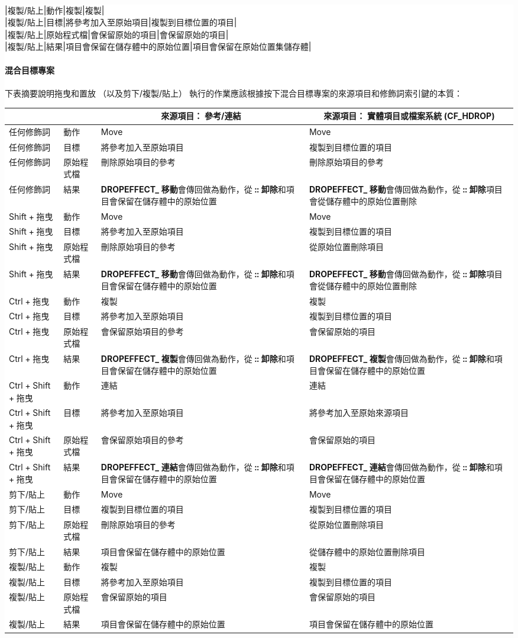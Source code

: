 |複製/貼上|動作|複製|複製|  
|複製/貼上|目標|將參考加入至原始項目|複製到目標位置的項目|  
|複製/貼上|原始程式檔|會保留原始的項目|會保留原始的項目|  
|複製/貼上|結果|項目會保留在儲存體中的原始位置|項目會保留在原始位置集儲存體|  
  
#### <a name="mixed-target-projects"></a>混合目標專案  
 下表摘要說明拖曳和置放 （以及剪下/複製/貼上） 執行的作業應該根據按下混合目標專案的來源項目和修飾詞索引鍵的本質：  
  
|||來源項目： 參考/連結|來源項目： 實體項目或檔案系統 (CF_HDROP)|  
|-|-|----------------------------------|-------------------------------------------------------------|  
|任何修飾詞|動作|Move|Move|  
|任何修飾詞|目標|將參考加入至原始項目|複製到目標位置的項目|  
|任何修飾詞|原始程式檔|刪除原始項目的參考|刪除原始項目的參考|  
|任何修飾詞|結果|**DROPEFFECT_ 移動**會傳回做為動作，從 **:: 卸除**和項目會保留在儲存體中的原始位置|**DROPEFFECT_ 移動**會傳回做為動作，從 **:: 卸除**項目會從儲存體中的原始位置刪除|  
|Shift + 拖曳|動作|Move|Move|  
|Shift + 拖曳|目標|將參考加入至原始項目|複製到目標位置的項目|  
|Shift + 拖曳|原始程式檔|刪除原始項目的參考|從原始位置刪除項目|  
|Shift + 拖曳|結果|**DROPEFFECT_ 移動**會傳回做為動作，從 **:: 卸除**和項目會保留在儲存體中的原始位置|**DROPEFFECT_ 移動**會傳回做為動作，從 **:: 卸除**項目會從儲存體中的原始位置刪除|  
|Ctrl + 拖曳|動作|複製|複製|  
|Ctrl + 拖曳|目標|將參考加入至原始項目|複製到目標位置的項目|  
|Ctrl + 拖曳|原始程式檔|會保留原始項目的參考|會保留原始的項目|  
|Ctrl + 拖曳|結果|**DROPEFFECT_ 複製**會傳回做為動作，從 **:: 卸除**和項目會保留在儲存體中的原始位置|**DROPEFFECT_ 複製**會傳回做為動作，從 **:: 卸除**和項目會保留在儲存體中的原始位置|  
|Ctrl + Shift + 拖曳|動作|連結|連結|  
|Ctrl + Shift + 拖曳|目標|將參考加入至原始項目|將參考加入至原始來源項目|  
|Ctrl + Shift + 拖曳|原始程式檔|會保留原始項目的參考|會保留原始的項目|  
|Ctrl + Shift + 拖曳|結果|**DROPEFFECT_ 連結**會傳回做為動作，從 **:: 卸除**和項目會保留在儲存體中的原始位置|**DROPEFFECT_ 連結**會傳回做為動作，從 **:: 卸除**和項目會保留在儲存體中的原始位置|  
|剪下/貼上|動作|Move|Move|  
|剪下/貼上|目標|複製到目標位置的項目|複製到目標位置的項目|  
|剪下/貼上|原始程式檔|刪除原始項目的參考|從原始位置刪除項目|  
|剪下/貼上|結果|項目會保留在儲存體中的原始位置|從儲存體中的原始位置刪除項目|  
|複製/貼上|動作|複製|複製|  
|複製/貼上|目標|將參考加入至原始項目|複製到目標位置的項目|  
|複製/貼上|原始程式檔|會保留原始的項目|會保留原始的項目|  
|複製/貼上|結果|項目會保留在儲存體中的原始位置|項目會保留在儲存體中的原始位置|  
  